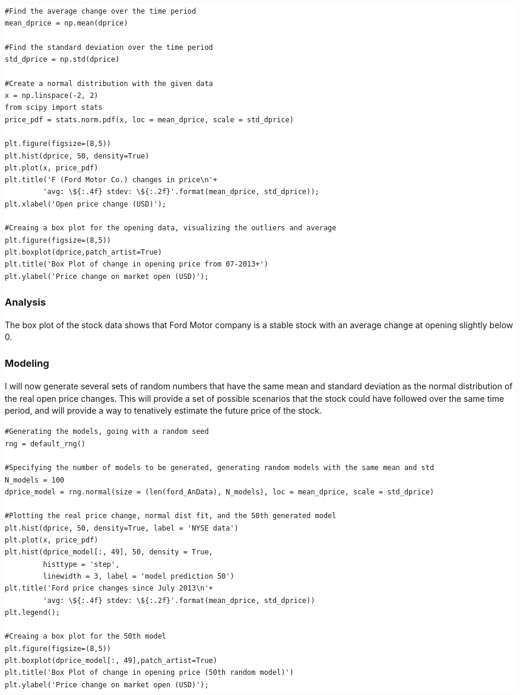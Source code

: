 ```{code-cell} ipython3
#Find the average change over the time period
mean_dprice = np.mean(dprice)

#Find the standard deviation over the time period
std_dprice = np.std(dprice)

#Create a normal distribution with the given data
x = np.linspace(-2, 2)
from scipy import stats
price_pdf = stats.norm.pdf(x, loc = mean_dprice, scale = std_dprice)

plt.figure(figsize=(8,5))
plt.hist(dprice, 50, density=True)
plt.plot(x, price_pdf)
plt.title('F (Ford Motor Co.) changes in price\n'+
         'avg: \${:.4f} stdev: \${:.2f}'.format(mean_dprice, std_dprice));
plt.xlabel('Open price change (USD)');

#Creaing a box plot for the opening data, visualizing the outliers and average
plt.figure(figsize=(8,5))
plt.boxplot(dprice,patch_artist=True)
plt.title('Box Plot of change in opening price from 07-2013+')
plt.ylabel('Price change on market open (USD)');
```

### Analysis
The box plot of the stock data shows that Ford Motor company is a stable stock with an average change at opening slightly below 0.
### Modeling

I will now generate several sets of random numbers that have the same mean and standard deviation as the normal distribution of the real open price changes. This will provide a set of possible scenarios that the stock could have followed over the same time period, and will provide a way to tenatively estimate the future price of the stock.

```{code-cell} ipython3
#Generating the models, going with a random seed
rng = default_rng()

#Specifying the number of models to be generated, generating random models with the same mean and std
N_models = 100
dprice_model = rng.normal(size = (len(ford_AnData), N_models), loc = mean_dprice, scale = std_dprice)

#Plotting the real price change, normal dist fit, and the 50th generated model
plt.hist(dprice, 50, density=True, label = 'NYSE data')
plt.plot(x, price_pdf)
plt.hist(dprice_model[:, 49], 50, density = True, 
         histtype = 'step', 
         linewidth = 3, label = 'model prediction 50')
plt.title('Ford price changes since July 2013\n'+
         'avg: \${:.4f} stdev: \${:.2f}'.format(mean_dprice, std_dprice))
plt.legend();

#Creaing a box plot for the 50th model
plt.figure(figsize=(8,5))
plt.boxplot(dprice_model[:, 49],patch_artist=True)
plt.title('Box Plot of change in opening price (50th random model)')
plt.ylabel('Price change on market open (USD)');
```
